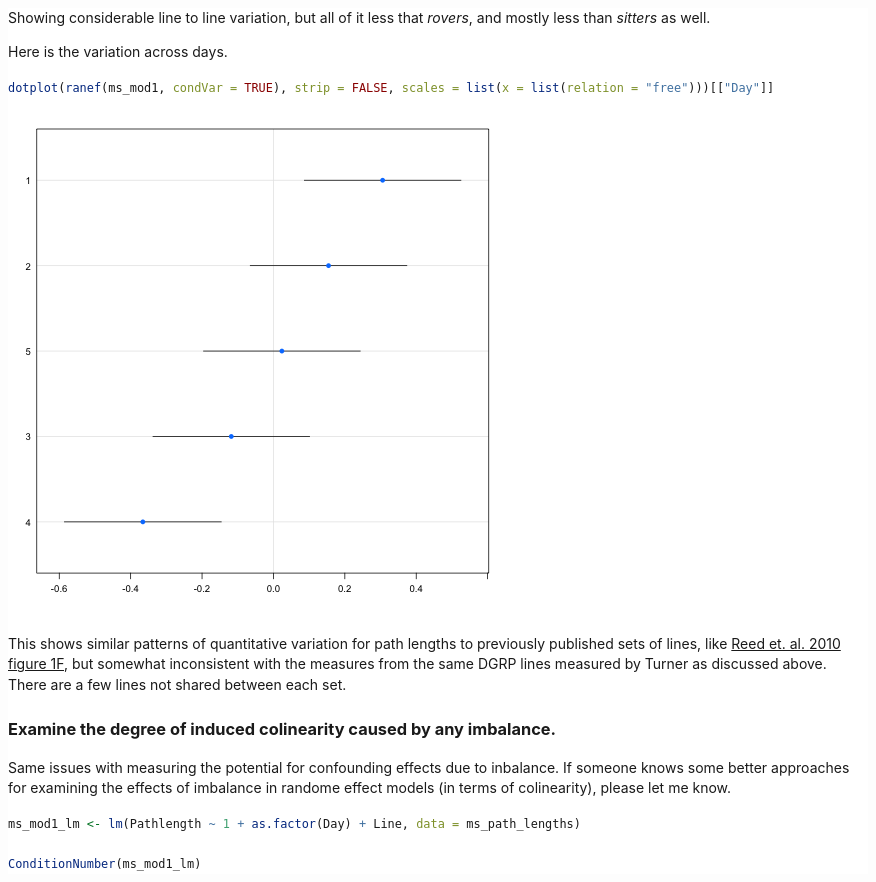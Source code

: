 Showing considerable line to line variation, but all of it less that _rovers_, and mostly less than _sitters_ as well.

Here is the variation across days.

```r
dotplot(ranef(ms_mod1, condVar = TRUE), strip = FALSE, scales = list(x = list(relation = "free")))[["Day"]]
```

![plot of chunk plots_blups2_ms](figure/plots_blups2_ms.png) 

              
This shows similar patterns of quantitative variation for path lengths to previously published sets of lines, like [Reed et. al. 2010 figure 1F](http://www.genetics.org/content/185/3/1009), but somewhat inconsistent with the measures from the same DGRP lines measured by Turner as discussed above. There are a few lines not shared between each set. 


### Examine the degree of induced colinearity caused by any imbalance. 
Same issues with measuring the potential for confounding effects due to inbalance. If someone knows some better approaches for examining the effects of imbalance in randome effect models (in terms of colinearity), please let me know.


```r
ms_mod1_lm <- lm(Pathlength ~ 1 + as.factor(Day) + Line, data = ms_path_lengths)

ConditionNumber(ms_mod1_lm)
```
